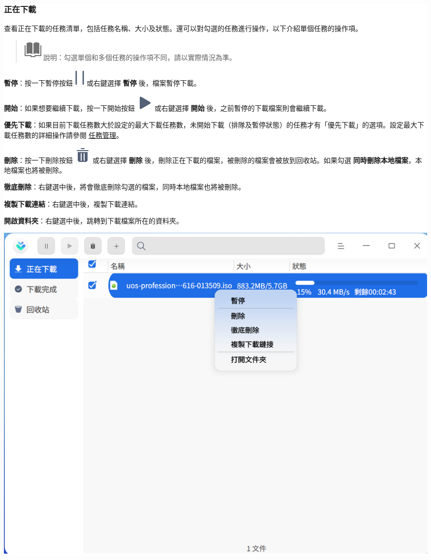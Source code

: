 ### 正在下載

查看正在下載的任務清單，包括任務名稱、大小及狀態。還可以對勾選的任務進行操作，以下介紹單個任務的操作項。

> ![notes](../common/notes.svg)說明：勾選單個和多個任務的操作項不同，請以實際情況為準。

**暫停**：按一下暫停按鈕 ![pause](../common/pause.svg) 或右鍵選擇 **暫停** 後，檔案暫停下載。

**開始**：如果想要繼續下載，按一下開始按鈕 ![start](../common/start.svg) 或右鍵選擇 **開始** 後，之前暫停的下載檔案則會繼續下載。

**優先下載**：如果目前下載任務數大於設定的最大下載任務數，未開始下載（排隊及暫停狀態）的任務才有「優先下載」的選項。設定最大下載任務數的詳細操作請參閱 [任務管理](#任务管理)。

**刪除**：按一下刪除按鈕 ![delete](../common/delete.svg) 或右鍵選擇 **刪除** 後，刪除正在下載的檔案，被刪除的檔案會被放到回收站。如果勾選 **同時刪除本地檔案**，本地檔案也將被刪除。

**徹底刪除**：右鍵選中後，將會徹底刪除勾選的檔案，同時本地檔案也將被刪除。

**複製下載連結**：右鍵選中後，複製下載連結。

**開啟資料夾**：右鍵選中後，跳轉到下載檔案所在的資料夾。

![0|downloading](fig/downloading.png)
